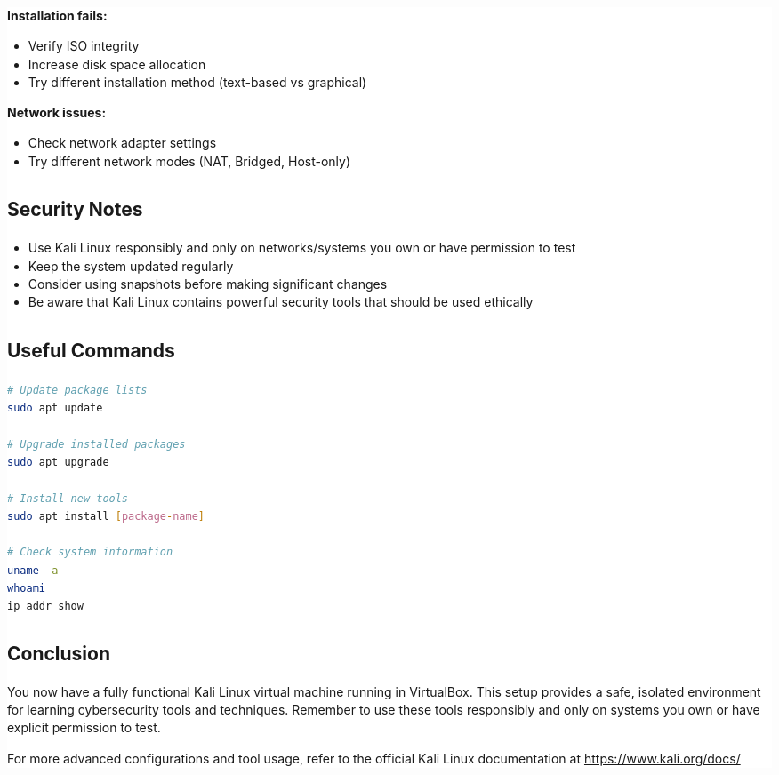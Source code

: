 **Installation fails:**
- Verify ISO integrity
- Increase disk space allocation
- Try different installation method (text-based vs graphical)

**Network issues:**
- Check network adapter settings
- Try different network modes (NAT, Bridged, Host-only)

## Security Notes

- Use Kali Linux responsibly and only on networks/systems you own or have permission to test
- Keep the system updated regularly
- Consider using snapshots before making significant changes
- Be aware that Kali Linux contains powerful security tools that should be used ethically

## Useful Commands

```bash
# Update package lists
sudo apt update

# Upgrade installed packages
sudo apt upgrade

# Install new tools
sudo apt install [package-name]

# Check system information
uname -a
whoami
ip addr show
```

## Conclusion

You now have a fully functional Kali Linux virtual machine running in VirtualBox. This setup provides a safe, isolated environment for learning cybersecurity tools and techniques. Remember to use these tools responsibly and only on systems you own or have explicit permission to test.

For more advanced configurations and tool usage, refer to the official Kali Linux documentation at https://www.kali.org/docs/
